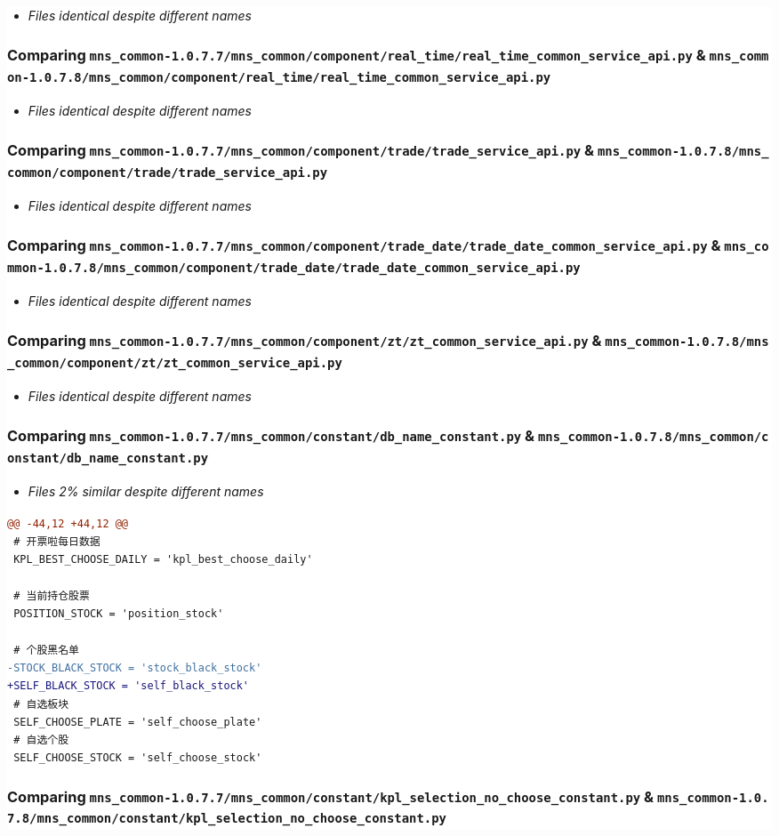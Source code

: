  * *Files identical despite different names*

### Comparing `mns_common-1.0.7.7/mns_common/component/real_time/real_time_common_service_api.py` & `mns_common-1.0.7.8/mns_common/component/real_time/real_time_common_service_api.py`

 * *Files identical despite different names*

### Comparing `mns_common-1.0.7.7/mns_common/component/trade/trade_service_api.py` & `mns_common-1.0.7.8/mns_common/component/trade/trade_service_api.py`

 * *Files identical despite different names*

### Comparing `mns_common-1.0.7.7/mns_common/component/trade_date/trade_date_common_service_api.py` & `mns_common-1.0.7.8/mns_common/component/trade_date/trade_date_common_service_api.py`

 * *Files identical despite different names*

### Comparing `mns_common-1.0.7.7/mns_common/component/zt/zt_common_service_api.py` & `mns_common-1.0.7.8/mns_common/component/zt/zt_common_service_api.py`

 * *Files identical despite different names*

### Comparing `mns_common-1.0.7.7/mns_common/constant/db_name_constant.py` & `mns_common-1.0.7.8/mns_common/constant/db_name_constant.py`

 * *Files 2% similar despite different names*

```diff
@@ -44,12 +44,12 @@
 # 开票啦每日数据
 KPL_BEST_CHOOSE_DAILY = 'kpl_best_choose_daily'
 
 # 当前持仓股票
 POSITION_STOCK = 'position_stock'
 
 # 个股黑名单
-STOCK_BLACK_STOCK = 'stock_black_stock'
+SELF_BLACK_STOCK = 'self_black_stock'
 # 自选板块
 SELF_CHOOSE_PLATE = 'self_choose_plate'
 # 自选个股
 SELF_CHOOSE_STOCK = 'self_choose_stock'
```

### Comparing `mns_common-1.0.7.7/mns_common/constant/kpl_selection_no_choose_constant.py` & `mns_common-1.0.7.8/mns_common/constant/kpl_selection_no_choose_constant.py`
